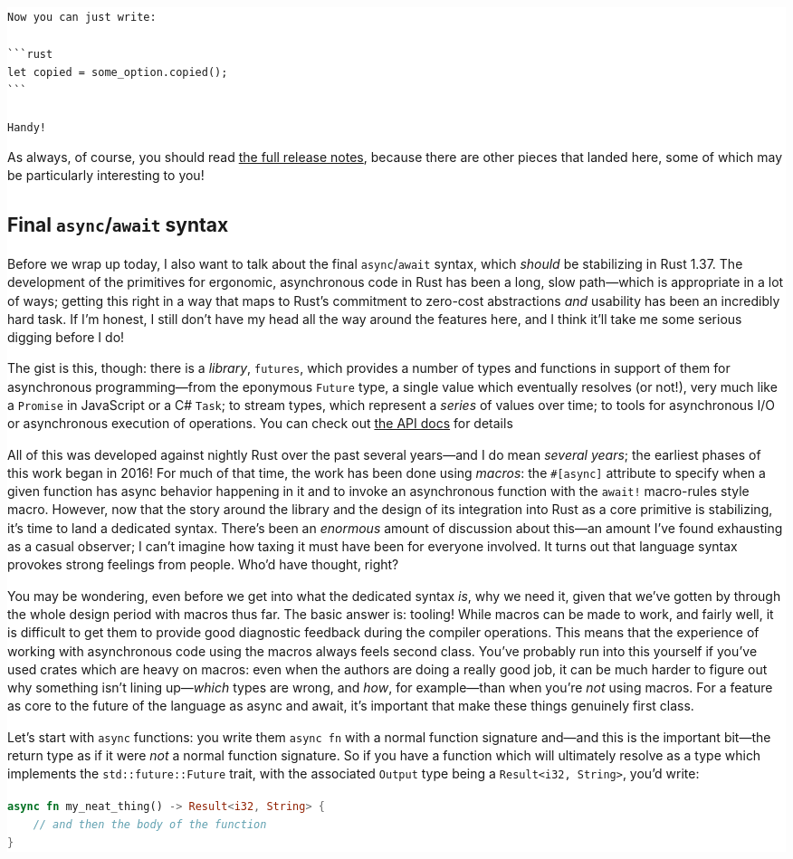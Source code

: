     Now you can just write:

    ```rust
    let copied = some_option.copied();
    ```

    Handy!

As always, of course, you should read [the full release notes][1.35], because there are other pieces that landed here, some of which may be particularly interesting to you!

[1.35]: https://github.com/rust-lang/rust/blob/master/RELEASES.md#version-1350-2019-05-23

## Final `async`/`await` syntax

Before we wrap up today, I also want to talk about the final `async`/`await` syntax, which *should* be stabilizing in Rust 1.37. The development of the primitives for ergonomic, asynchronous code in Rust has been a long, slow path—which is appropriate in a lot of ways; getting this right in a way that maps to Rust’s commitment to zero-cost abstractions *and* usability has been an incredibly hard task. If I’m honest, I still don’t have my head all the way around the features here, and I think it’ll take me some serious digging before I do!

The gist is this, though: there is a *library*, `futures`, which provides a number of types and functions in support of them for asynchronous programming—from the eponymous `Future` type, a single value which eventually resolves (or not!), very much like a `Promise` in JavaScript or a C# `Task`; to stream types, which represent a *series* of values over time; to tools for asynchronous I/O or asynchronous execution of operations. You can check out [the API docs][futures-rs] for details

[futures-rs]: https://rust-lang-nursery.github.io/futures-api-docs/0.3.0-alpha.16/futures/

All of this was developed against nightly Rust over the past several years—and I do mean *several years*; the earliest phases of this work began in 2016! For much of that time, the work has been done using *macros*: the `#[async]` attribute to specify when a given function has async behavior happening in it and to invoke an asynchronous function with the `await!` macro-rules style macro. However, now that the story around the library and the design of its integration into Rust as a core primitive is stabilizing, it’s time to land a dedicated syntax. There’s been an *enormous* amount of discussion about this—an amount I’ve found exhausting as a casual observer; I can’t imagine how taxing it must have been for everyone involved. It turns out that language syntax provokes strong feelings from people. Who’d have thought, right?

You may be wondering, even before we get into what the dedicated syntax *is*, why we need it, given that we’ve gotten by through the whole design period with macros thus far. The basic answer is: tooling! While macros can be made to work, and fairly well, it is difficult to get them to provide good diagnostic feedback during the compiler operations. This means that the experience of working with asynchronous code using the macros always feels second class. You’ve probably run into this yourself if you’ve used crates which are heavy on macros: even when the authors are doing a really good job, it can be much harder to figure out why something isn’t lining up—*which* types are wrong, and *how*, for example—than when you’re *not* using macros. For a feature as core to the future of the language as async and await, it’s important that make these things genuinely first class.

Let’s start with `async` functions: you write them `async fn` with a normal function signature and—and this is the important bit—the return type as if it were *not* a normal function signature. So if you have a function which will ultimately resolve as a type which implements the `std::future::Future` trait, with the associated `Output` type being a `Result<i32, String>`, you’d write:

```rust
async fn my_neat_thing() -> Result<i32, String> {
    // and then the body of the function
}
```


[Issue #60784]: https://github.com/rust-lang/rust/issues/60784 
[WASI]: https://github.com/CraneStation/wasmtime/blob/master/docs/WASI-intro.md
[bikeshed #195]: http://bikeshed.fm/195
[so-long-omg]: https://internals.rust-lang.org/t/a-final-proposal-for-await-syntax/10021